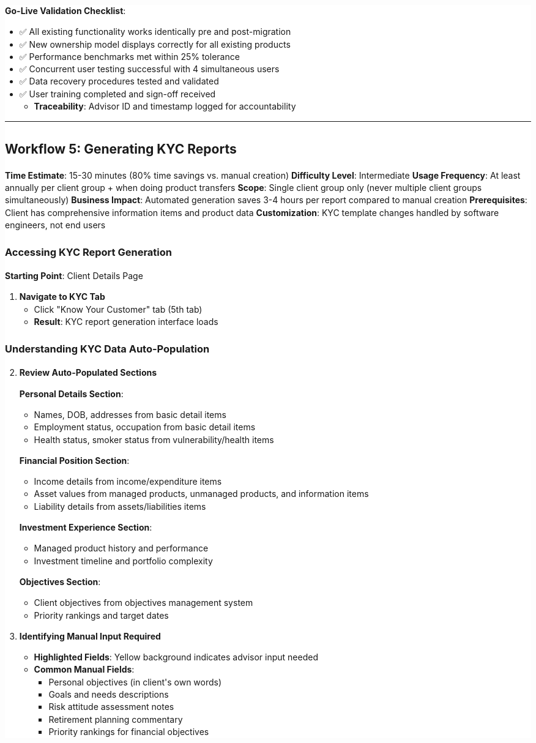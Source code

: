 **Go-Live Validation Checklist**:
- ✅ All existing functionality works identically pre and post-migration
- ✅ New ownership model displays correctly for all existing products
- ✅ Performance benchmarks met within 25% tolerance
- ✅ Concurrent user testing successful with 4 simultaneous users
- ✅ Data recovery procedures tested and validated
- ✅ User training completed and sign-off received
    - **Traceability**: Advisor ID and timestamp logged for accountability

---

## Workflow 5: Generating KYC Reports

**Time Estimate**: 15-30 minutes (80% time savings vs. manual creation)
**Difficulty Level**: Intermediate
**Usage Frequency**: At least annually per client group + when doing product transfers
**Scope**: Single client group only (never multiple client groups simultaneously)
**Business Impact**: Automated generation saves 3-4 hours per report compared to manual creation
**Prerequisites**: Client has comprehensive information items and product data
**Customization**: KYC template changes handled by software engineers, not end users

### Accessing KYC Report Generation

**Starting Point**: Client Details Page

1. **Navigate to KYC Tab**
   - Click "Know Your Customer" tab (5th tab)
   - **Result**: KYC report generation interface loads

### Understanding KYC Data Auto-Population

2. **Review Auto-Populated Sections**
   
   **Personal Details Section**:
   - Names, DOB, addresses from basic detail items
   - Employment status, occupation from basic detail items
   - Health status, smoker status from vulnerability/health items
   
   **Financial Position Section**:
   - Income details from income/expenditure items
   - Asset values from managed products, unmanaged products, and information items
   - Liability details from assets/liabilities items
   
   **Investment Experience Section**:
   - Managed product history and performance
   - Investment timeline and portfolio complexity
   
   **Objectives Section**:
   - Client objectives from objectives management system
   - Priority rankings and target dates

3. **Identifying Manual Input Required**
   - **Highlighted Fields**: Yellow background indicates advisor input needed
   - **Common Manual Fields**:
     - Personal objectives (in client's own words)
     - Goals and needs descriptions
     - Risk attitude assessment notes
     - Retirement planning commentary
     - Priority rankings for financial objectives
